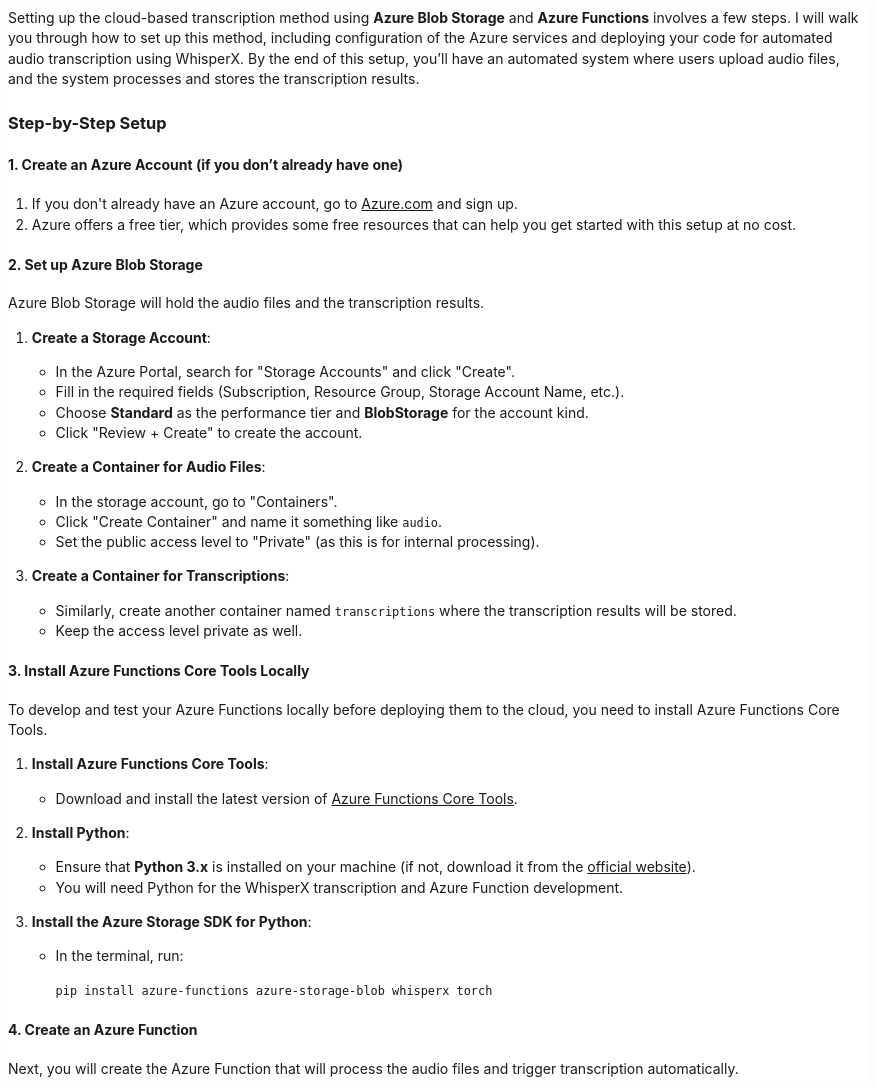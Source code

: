 Setting up the cloud-based transcription method using **Azure Blob Storage** and **Azure Functions** involves a few steps. I will walk you through how to set up this method, including configuration of the Azure services and deploying your code for automated audio transcription using WhisperX. By the end of this setup, you’ll have an automated system where users upload audio files, and the system processes and stores the transcription results.

### **Step-by-Step Setup**

#### **1. Create an Azure Account (if you don’t already have one)**
1. If you don't already have an Azure account, go to [Azure.com](https://azure.microsoft.com/) and sign up.
2. Azure offers a free tier, which provides some free resources that can help you get started with this setup at no cost.

#### **2. Set up Azure Blob Storage**
Azure Blob Storage will hold the audio files and the transcription results.

1. **Create a Storage Account**:
   - In the Azure Portal, search for "Storage Accounts" and click "Create".
   - Fill in the required fields (Subscription, Resource Group, Storage Account Name, etc.).
   - Choose **Standard** as the performance tier and **BlobStorage** for the account kind.
   - Click "Review + Create" to create the account.

2. **Create a Container for Audio Files**:
   - In the storage account, go to "Containers".
   - Click "Create Container" and name it something like `audio`.
   - Set the public access level to "Private" (as this is for internal processing).

3. **Create a Container for Transcriptions**:
   - Similarly, create another container named `transcriptions` where the transcription results will be stored.
   - Keep the access level private as well.

#### **3. Install Azure Functions Core Tools Locally**
To develop and test your Azure Functions locally before deploying them to the cloud, you need to install Azure Functions Core Tools.

1. **Install Azure Functions Core Tools**:
   - Download and install the latest version of [Azure Functions Core Tools](https://docs.microsoft.com/en-us/azure/azure-functions/functions-run-local?tabs=windows%2Ccsharp%2Cbash).

2. **Install Python**:
   - Ensure that **Python 3.x** is installed on your machine (if not, download it from the [official website](https://www.python.org/downloads/)).
   - You will need Python for the WhisperX transcription and Azure Function development.

3. **Install the Azure Storage SDK for Python**:
   - In the terminal, run:
     ```bash
     pip install azure-functions azure-storage-blob whisperx torch
     ```

#### **4. Create an Azure Function**
Next, you will create the Azure Function that will process the audio files and trigger transcription automatically.
